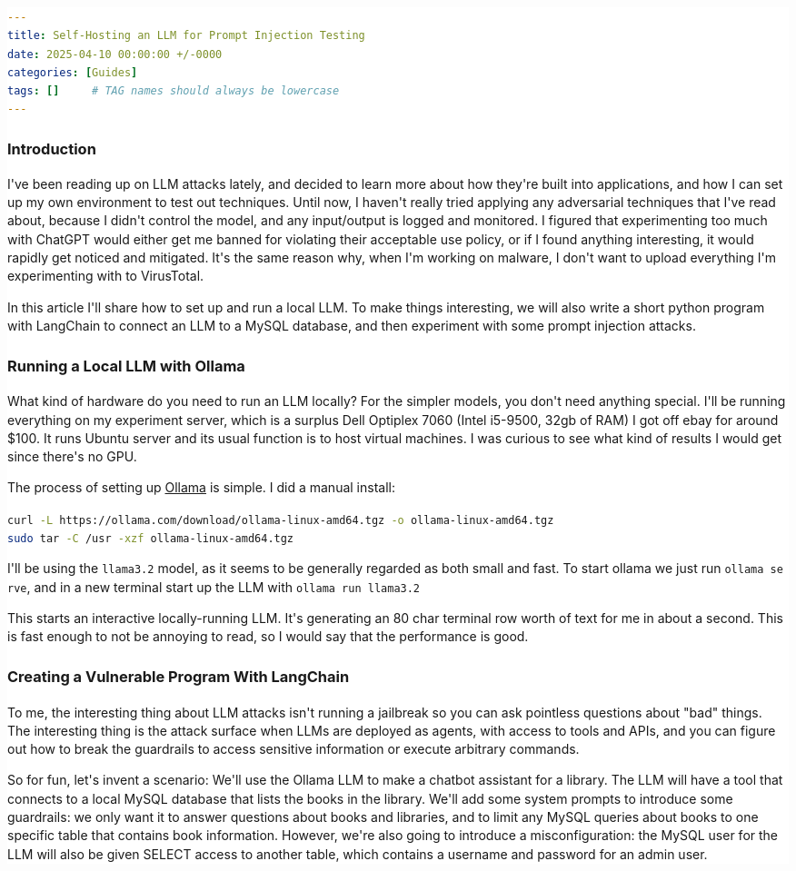 ```yaml
---
title: Self-Hosting an LLM for Prompt Injection Testing
date: 2025-04-10 00:00:00 +/-0000
categories: [Guides]
tags: []     # TAG names should always be lowercase
---
```


### Introduction
I've been reading up on LLM attacks lately, and decided to learn more about how they're built into applications, and how I can set up my own environment to test out techniques. Until now, I haven't really tried applying any adversarial techniques that I've read about, because I didn't control the model, and any input/output is logged and monitored. I figured that experimenting too much with ChatGPT would either get me banned for violating their acceptable use policy, or if I found anything interesting, it would rapidly get noticed and mitigated. It's the same reason why, when I'm working on malware, I don't want to upload everything I'm experimenting with to VirusTotal.

In this article I'll share how to set up and run a local LLM. To make things interesting, we will also write a short python program with LangChain to connect an LLM to a MySQL database, and then experiment with some prompt injection attacks. 

### Running a Local LLM with Ollama
What kind of hardware do you need to run an LLM locally? For the simpler models, you don't need anything special. I'll be running everything on my experiment server, which is a surplus Dell Optiplex 7060 (Intel i5-9500, 32gb of RAM) I got off ebay for around $100. It runs Ubuntu server and its usual function is to host virtual machines. I was curious to see what kind of results I would get since there's no GPU.

The process of setting up [Ollama](https://ollama.com/) is simple. I did a manual install:

```bash
curl -L https://ollama.com/download/ollama-linux-amd64.tgz -o ollama-linux-amd64.tgz
sudo tar -C /usr -xzf ollama-linux-amd64.tgz
```

I'll be using the `llama3.2` model, as it seems to be generally regarded as both small and fast. To start ollama we just run `ollama serve`, and in a new terminal start up the LLM with `ollama run llama3.2`

This starts an interactive locally-running LLM. It's generating an 80 char terminal row worth of text for me in about a second. This is fast enough to not be annoying to read, so I would say that the performance is good.

### Creating a Vulnerable Program With LangChain
To me, the interesting thing about LLM attacks isn't running a jailbreak so you can ask pointless questions about "bad" things. The interesting thing is the attack surface when LLMs are deployed as agents, with access to tools and APIs, and you can figure out how to break the guardrails to access sensitive information or execute arbitrary commands. 

So for fun, let's invent a scenario:
We'll use the Ollama LLM to make a chatbot assistant for a library. The LLM will have a tool that connects to a local MySQL database that lists the books in the library. We'll add some system prompts to introduce some guardrails: we only want it to answer questions about books and libraries, and to limit any MySQL queries about books to one specific table that contains book information. However, we're also going to introduce a misconfiguration: the MySQL user for the LLM will also be given SELECT access to another table, which contains a username and password for an admin user. 
